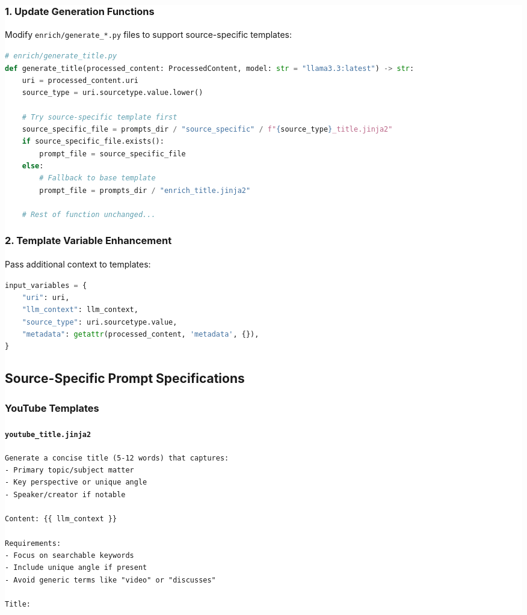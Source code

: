 ### 1. **Update Generation Functions**
Modify `enrich/generate_*.py` files to support source-specific templates:

```python
# enrich/generate_title.py
def generate_title(processed_content: ProcessedContent, model: str = "llama3.3:latest") -> str:
    uri = processed_content.uri
    source_type = uri.sourcetype.value.lower()
    
    # Try source-specific template first
    source_specific_file = prompts_dir / "source_specific" / f"{source_type}_title.jinja2"
    if source_specific_file.exists():
        prompt_file = source_specific_file
    else:
        # Fallback to base template
        prompt_file = prompts_dir / "enrich_title.jinja2"
    
    # Rest of function unchanged...
```

### 2. **Template Variable Enhancement**
Pass additional context to templates:

```python
input_variables = {
    "uri": uri,
    "llm_context": llm_context,
    "source_type": uri.sourcetype.value,
    "metadata": getattr(processed_content, 'metadata', {}),
}
```

## Source-Specific Prompt Specifications

### YouTube Templates

#### `youtube_title.jinja2`
```jinja2
Generate a concise title (5-12 words) that captures:
- Primary topic/subject matter
- Key perspective or unique angle
- Speaker/creator if notable

Content: {{ llm_context }}

Requirements:
- Focus on searchable keywords
- Include unique angle if present
- Avoid generic terms like "video" or "discusses"

Title:
```
